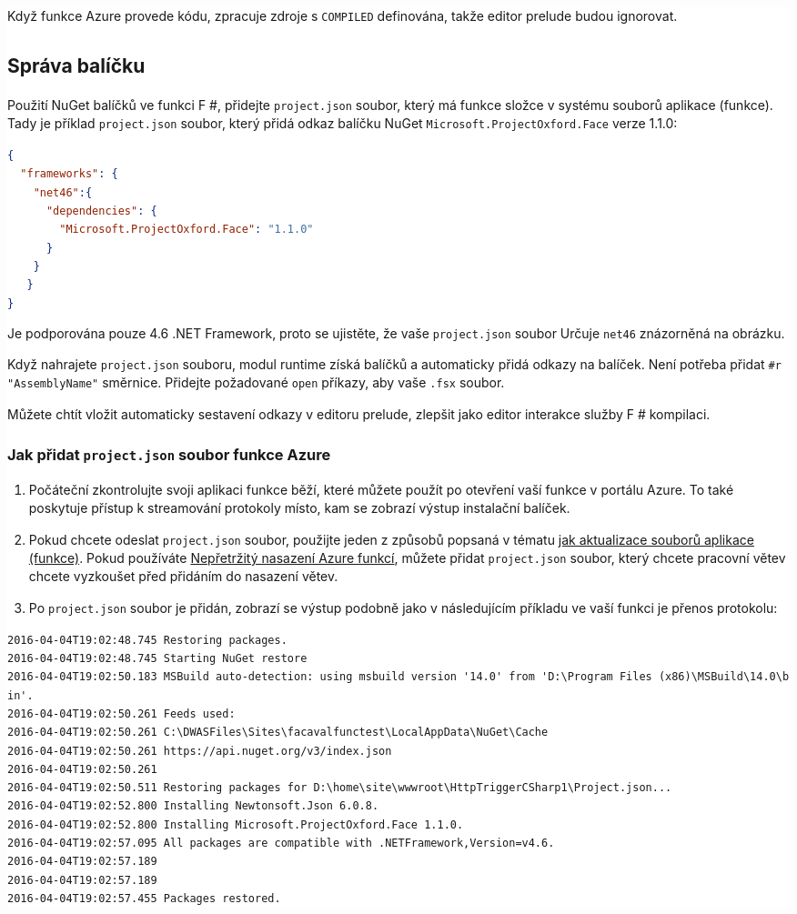Když funkce Azure provede kódu, zpracuje zdroje s `COMPILED` definována, takže editor prelude budou ignorovat.

## <a name="package-management"></a>Správa balíčku

Použití NuGet balíčků ve funkci F #, přidejte `project.json` soubor, který má funkce složce v systému souborů aplikace (funkce). Tady je příklad `project.json` soubor, který přidá odkaz balíčku NuGet `Microsoft.ProjectOxford.Face` verze 1.1.0:

```json
{
  "frameworks": {
    "net46":{
      "dependencies": {
        "Microsoft.ProjectOxford.Face": "1.1.0"
      }
    }
   }
}
```

Je podporována pouze 4.6 .NET Framework, proto se ujistěte, že vaše `project.json` soubor Určuje `net46` znázorněná na obrázku.

Když nahrajete `project.json` souboru, modul runtime získá balíčků a automaticky přidá odkazy na balíček. Není potřeba přidat `#r "AssemblyName"` směrnice. Přidejte požadované `open` příkazy, aby vaše `.fsx` soubor.

Můžete chtít vložit automaticky sestavení odkazy v editoru prelude, zlepšit jako editor interakce služby F # kompilaci.

### <a name="how-to-add-a-projectjson-file-to-your-azure-function"></a>Jak přidat `project.json` soubor funkce Azure

1. Počáteční zkontrolujte svoji aplikaci funkce běží, které můžete použít po otevření vaší funkce v portálu Azure. To také poskytuje přístup k streamování protokoly místo, kam se zobrazí výstup instalační balíček.

2. Pokud chcete odeslat `project.json` soubor, použijte jeden z způsobů popsaná v tématu [jak aktualizace souborů aplikace (funkce)](functions-reference.md#fileupdate). Pokud používáte [Nepřetržitý nasazení Azure funkcí](functions-continuous-deployment.md), můžete přidat `project.json` soubor, který chcete pracovní větev chcete vyzkoušet před přidáním do nasazení větev.

3. Po `project.json` soubor je přidán, zobrazí se výstup podobně jako v následujícím příkladu ve vaší funkci je přenos protokolu:

```
2016-04-04T19:02:48.745 Restoring packages.
2016-04-04T19:02:48.745 Starting NuGet restore
2016-04-04T19:02:50.183 MSBuild auto-detection: using msbuild version '14.0' from 'D:\Program Files (x86)\MSBuild\14.0\bin'.
2016-04-04T19:02:50.261 Feeds used:
2016-04-04T19:02:50.261 C:\DWASFiles\Sites\facavalfunctest\LocalAppData\NuGet\Cache
2016-04-04T19:02:50.261 https://api.nuget.org/v3/index.json
2016-04-04T19:02:50.261
2016-04-04T19:02:50.511 Restoring packages for D:\home\site\wwwroot\HttpTriggerCSharp1\Project.json...
2016-04-04T19:02:52.800 Installing Newtonsoft.Json 6.0.8.
2016-04-04T19:02:52.800 Installing Microsoft.ProjectOxford.Face 1.1.0.
2016-04-04T19:02:57.095 All packages are compatible with .NETFramework,Version=v4.6.
2016-04-04T19:02:57.189
2016-04-04T19:02:57.189
2016-04-04T19:02:57.455 Packages restored.
```
